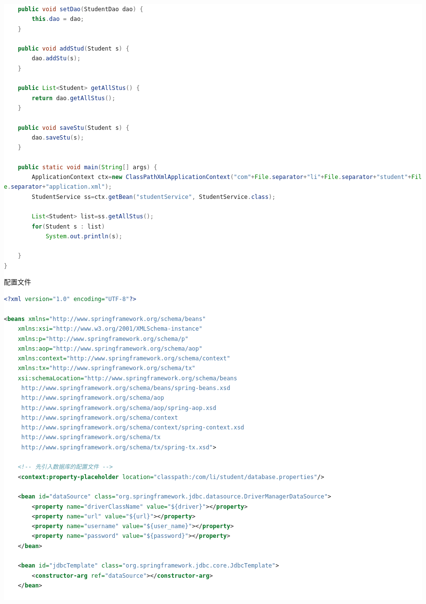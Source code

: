 ```java
	public void setDao(StudentDao dao) {
		this.dao = dao;
	}

	public void addStud(Student s) {
		dao.addStu(s);
	}
	
	public List<Student> getAllStus() {
		return dao.getAllStus();
	}
	
	public void saveStu(Student s) {
		dao.saveStu(s);
	}
	
	public static void main(String[] args) {
		ApplicationContext ctx=new ClassPathXmlApplicationContext("com"+File.separator+"li"+File.separator+"student"+File.separator+"application.xml");
		StudentService ss=ctx.getBean("studentService", StudentService.class);
		
		List<Student> list=ss.getAllStus();
		for(Student s : list)
			System.out.println(s);
		
	}
}

```

配置文件

```xml
<?xml version="1.0" encoding="UTF-8"?>

<beans xmlns="http://www.springframework.org/schema/beans"
	xmlns:xsi="http://www.w3.org/2001/XMLSchema-instance"
	xmlns:p="http://www.springframework.org/schema/p"
	xmlns:aop="http://www.springframework.org/schema/aop"
	xmlns:context="http://www.springframework.org/schema/context"
	xmlns:tx="http://www.springframework.org/schema/tx"
	xsi:schemaLocation="http://www.springframework.org/schema/beans
	 http://www.springframework.org/schema/beans/spring-beans.xsd
	 http://www.springframework.org/schema/aop
	 http://www.springframework.org/schema/aop/spring-aop.xsd
	 http://www.springframework.org/schema/context
	 http://www.springframework.org/schema/context/spring-context.xsd
	 http://www.springframework.org/schema/tx
	 http://www.springframework.org/schema/tx/spring-tx.xsd">

	<!-- 先引入数据库的配置文件 -->
	<context:property-placeholder location="classpath:/com/li/student/database.properties"/>

	<bean id="dataSource" class="org.springframework.jdbc.datasource.DriverManagerDataSource">
		<property name="driverClassName" value="${driver}"></property>
		<property name="url" value="${url}"></property>
		<property name="username" value="${user_name}"></property>
		<property name="password" value="${password}"></property>
	</bean>
	
	<bean id="jdbcTemplate" class="org.springframework.jdbc.core.JdbcTemplate">
		<constructor-arg ref="dataSource"></constructor-arg>
	</bean>
	
```
